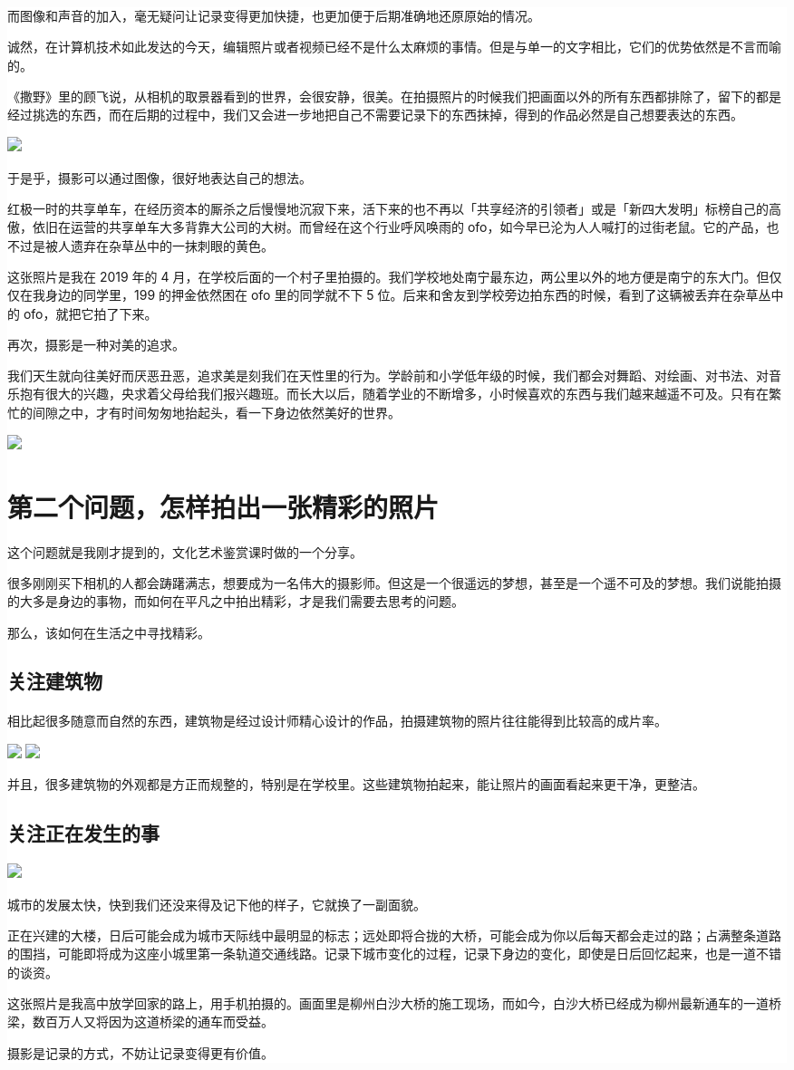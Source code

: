 而图像和声音的加入，毫无疑问让记录变得更加快捷，也更加便于后期准确地还原原始的情况。

诚然，在计算机技术如此发达的今天，编辑照片或者视频已经不是什么太麻烦的事情。但是与单一的文字相比，它们的优势依然是不言而喻的。

《撒野》里的顾飞说，从相机的取景器看到的世界，会很安静，很美。在拍摄照片的时候我们把画面以外的所有东西都排除了，留下的都是经过挑选的东西，而在后期的过程中，我们又会进一步地把自己不需要记录下的东西抹掉，得到的作品必然是自己想要表达的东西。

<img src="https://imgur.lzmun.com/picgo/20200203155415.jpg_/fw/1280" width="300" class="right">

于是乎，摄影可以通过图像，很好地表达自己的想法。

红极一时的共享单车，在经历资本的厮杀之后慢慢地沉寂下来，活下来的也不再以「共享经济的引领者」或是「新四大发明」标榜自己的高傲，依旧在运营的共享单车大多背靠大公司的大树。而曾经在这个行业呼风唤雨的 ofo，如今早已沦为人人喊打的过街老鼠。它的产品，也不过是被人遗弃在杂草丛中的一抹刺眼的黄色。

这张照片是我在 2019 年的 4 月，在学校后面的一个村子里拍摄的。我们学校地处南宁最东边，两公里以外的地方便是南宁的东大门。但仅仅在我身边的同学里，199 的押金依然困在 ofo 里的同学就不下 5 位。后来和舍友到学校旁边拍东西的时候，看到了这辆被丢弃在杂草丛中的 ofo，就把它拍了下来。

再次，摄影是一种对美的追求。

我们天生就向往美好而厌恶丑恶，追求美是刻我们在天性里的行为。学龄前和小学低年级的时候，我们都会对舞蹈、对绘画、对书法、对音乐抱有很大的兴趣，央求着父母给我们报兴趣班。而长大以后，随着学业的不断增多，小时候喜欢的东西与我们越来越遥不可及。只有在繁忙的间隙之中，才有时间匆匆地抬起头，看一下身边依然美好的世界。

<img src="https://imgur.lzmun.com/picgo/20200202164839.jpg_/fw/1280"/>

# 第二个问题，怎样拍出一张精彩的照片

这个问题就是我刚才提到的，文化艺术鉴赏课时做的一个分享。

很多刚刚买下相机的人都会踌躇满志，想要成为一名伟大的摄影师。但这是一个很遥远的梦想，甚至是一个遥不可及的梦想。我们说能拍摄的大多是身边的事物，而如何在平凡之中拍出精彩，才是我们需要去思考的问题。

那么，该如何在生活之中寻找精彩。

## 关注建筑物

相比起很多随意而自然的东西，建筑物是经过设计师精心设计的作品，拍摄建筑物的照片往往能得到比较高的成片率。

<div class="mdui-row-xs-2">
<img src="https://imgur.lzmun.com/picgo/20200203214953.jpeg_/fw/1280" class="mdui-col">
<img src="https://imgur.lzmun.com/picgo/20200203223423.jpeg_/fw/1280" class="mdui-col">
</div>

并且，很多建筑物的外观都是方正而规整的，特别是在学校里。这些建筑物拍起来，能让照片的画面看起来更干净，更整洁。

## 关注正在发生的事

<img src="https://imgur.lzmun.com/picgo/20200203214653.jpg_/fw/1280" width="300" class="right">

城市的发展太快，快到我们还没来得及记下他的样子，它就换了一副面貌。

正在兴建的大楼，日后可能会成为城市天际线中最明显的标志；远处即将合拢的大桥，可能会成为你以后每天都会走过的路；占满整条道路的围挡，可能即将成为这座小城里第一条轨道交通线路。记录下城市变化的过程，记录下身边的变化，即使是日后回忆起来，也是一道不错的谈资。

这张照片是我高中放学回家的路上，用手机拍摄的。画面里是柳州白沙大桥的施工现场，而如今，白沙大桥已经成为柳州最新通车的一道桥梁，数百万人又将因为这道桥梁的通车而受益。

摄影是记录的方式，不妨让记录变得更有价值。
